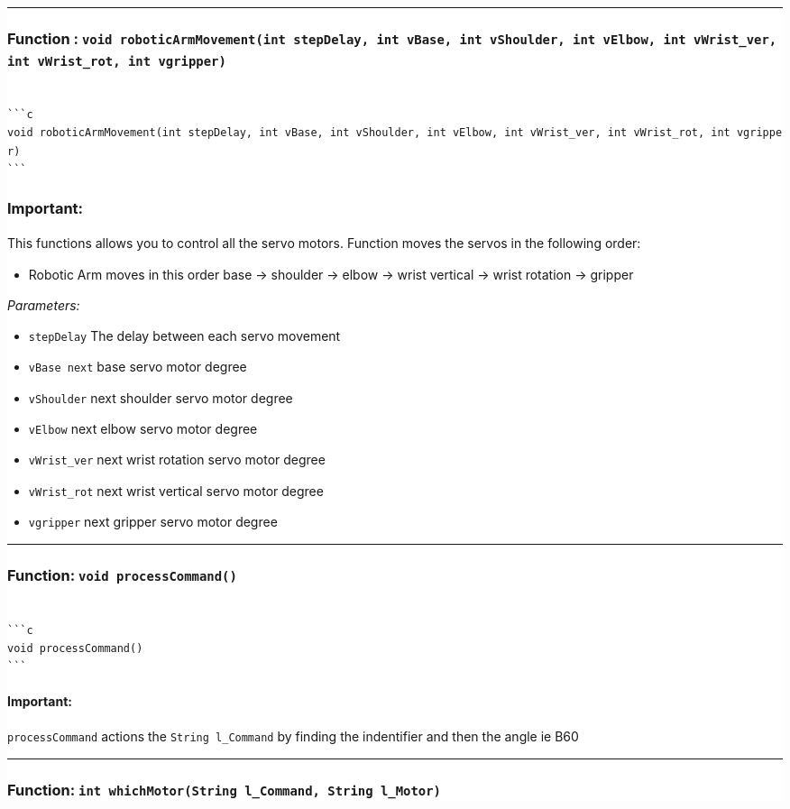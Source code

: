 ------------

### Function : `void roboticArmMovement(int stepDelay, int vBase, int vShoulder, int vElbow, int vWrist_ver, int vWrist_rot, int vgripper)`

~~~admonish code 

```c
void roboticArmMovement(int stepDelay, int vBase, int vShoulder, int vElbow, int vWrist_ver, int vWrist_rot, int vgripper)
```

~~~

### Important:

This functions allows you to control all the servo motors. Function moves the servos in the following order:
  
- Robotic Arm moves in this order base -> shoulder -> elbow -> wrist vertical -> wrist rotation -> gripper  

*Parameters:*

  - `stepDelay` The delay between each servo movement

  - `vBase next` base servo motor degree

  - `vShoulder` next shoulder servo motor degree

  - `vElbow` next elbow servo motor degree

  - `vWrist_ver` next wrist rotation servo motor degree

  - `vWrist_rot` next wrist vertical servo motor degree

  - `vgripper` next gripper servo motor degree

------------

### Function: `void processCommand()`

~~~admonish code 

```c
void processCommand()
```

~~~

#### Important:
`processCommand` actions the `String l_Command` by finding the indentifier and then the angle ie B60


------------

### Function: `int whichMotor(String l_Command, String l_Motor)`
